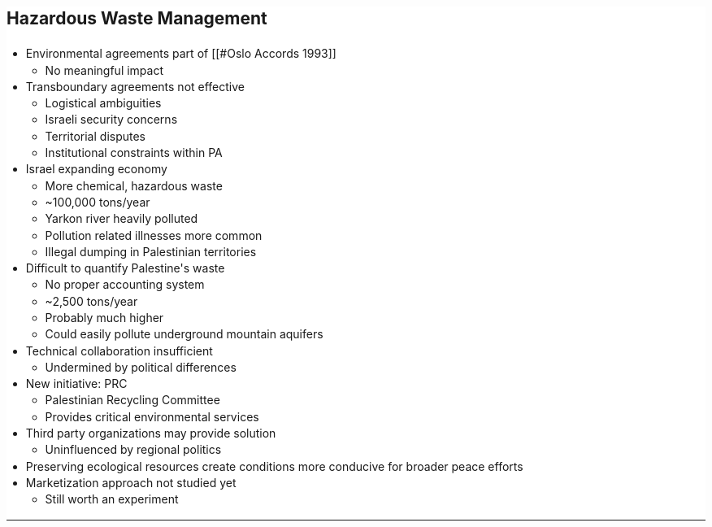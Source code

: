 ## Hazardous Waste Management
- Environmental agreements part of [[#Oslo Accords 1993]]
	- No meaningful impact
- Transboundary agreements not effective
	- Logistical ambiguities
	- Israeli security concerns
	- Territorial disputes
	- Institutional constraints within PA
- Israel expanding economy
	- More chemical, hazardous waste
	- ~100,000 tons/year
	- Yarkon river heavily polluted
	- Pollution related illnesses more common
	- Illegal dumping in Palestinian territories
- Difficult to quantify Palestine's waste
	- No proper accounting system
	- ~2,500 tons/year
	- Probably much higher
	- Could easily pollute underground mountain aquifers
- Technical collaboration insufficient 
	- Undermined by political differences
- New initiative: PRC
	- Palestinian Recycling Committee
	- Provides critical environmental services
- Third party organizations may provide solution
	- Uninfluenced by regional politics
- Preserving ecological resources create conditions more conducive for broader peace efforts
- Marketization approach not studied yet
	- Still worth an experiment
---- 


